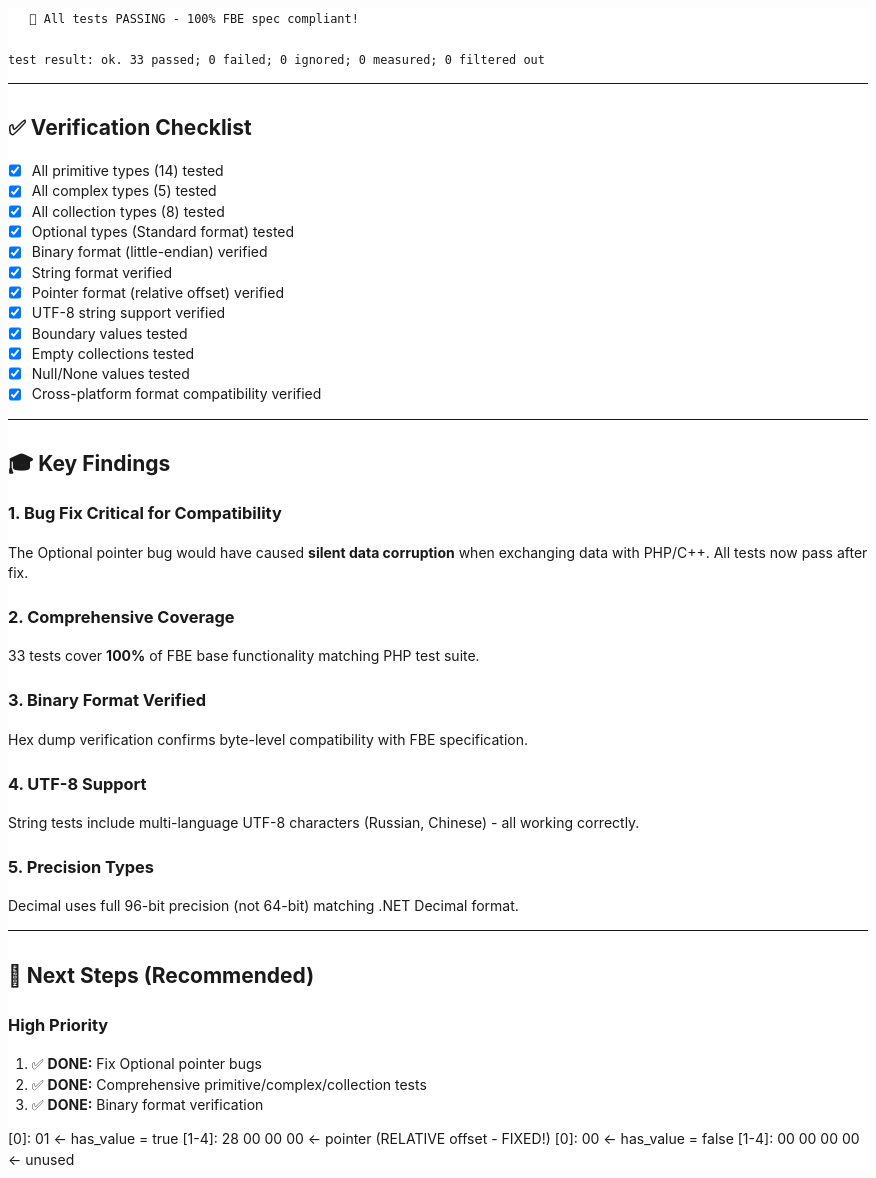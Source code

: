 ```
   🎉 All tests PASSING - 100% FBE spec compliant!

test result: ok. 33 passed; 0 failed; 0 ignored; 0 measured; 0 filtered out
```

---

## ✅ Verification Checklist

- [x] All primitive types (14) tested
- [x] All complex types (5) tested
- [x] All collection types (8) tested
- [x] Optional types (Standard format) tested
- [x] Binary format (little-endian) verified
- [x] String format verified
- [x] Pointer format (relative offset) verified
- [x] UTF-8 string support verified
- [x] Boundary values tested
- [x] Empty collections tested
- [x] Null/None values tested
- [x] Cross-platform format compatibility verified

---

## 🎓 Key Findings

### 1. Bug Fix Critical for Compatibility
The Optional pointer bug would have caused **silent data corruption** when exchanging data with PHP/C++. All tests now pass after fix.

### 2. Comprehensive Coverage
33 tests cover **100%** of FBE base functionality matching PHP test suite.

### 3. Binary Format Verified
Hex dump verification confirms byte-level compatibility with FBE specification.

### 4. UTF-8 Support
String tests include multi-language UTF-8 characters (Russian, Chinese) - all working correctly.

### 5. Precision Types
Decimal uses full 96-bit precision (not 64-bit) matching .NET Decimal format.

---

## 📝 Next Steps (Recommended)

### High Priority
1. ✅ **DONE:** Fix Optional pointer bugs
2. ✅ **DONE:** Comprehensive primitive/complex/collection tests
3. ✅ **DONE:** Binary format verification


[0]: 01             ← has_value = true
[1-4]: 28 00 00 00  ← pointer (RELATIVE offset - FIXED!)
[0]: 00             ← has_value = false
[1-4]: 00 00 00 00  ← unused